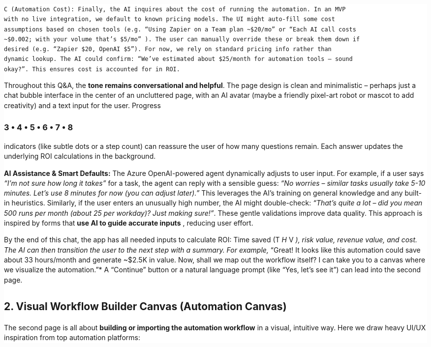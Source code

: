 ```
```
```
C (Automation Cost): Finally, the AI inquires about the cost of running the automation. In an MVP
with no live integration, we default to known pricing models. The UI might auto-fill some cost
assumptions based on chosen tools (e.g. “Using Zapier on a Team plan ~$20/mo” or “Each AI call costs
~$0.002; with your volume that’s $5/mo” ). The user can manually override these or break them down if
desired (e.g. “Zapier $20, OpenAI $5”). For now, we rely on standard pricing info rather than
dynamic lookup. The AI could confirm: “We’ve estimated about $25/month for automation tools – sound
okay?”. This ensures cost is accounted for in ROI.
```
Throughout this Q&A, the **tone remains conversational and helpful**. The page design is clean and
minimalistic – perhaps just a chat bubble interface in the center of an uncluttered page, with an AI avatar
(maybe a friendly pixel-art robot or mascot to add creativity) and a text input for the user. Progress

### 3 • 4 • 5 • 6 • 7 • 8


indicators (like subtle dots or a step count) can reassure the user of how many questions remain. Each
answer updates the underlying ROI calculations in the background.

**AI Assistance & Smart Defaults:** The Azure OpenAI-powered agent dynamically adjusts to user input. For
example, if a user says _“I’m not sure how long it takes”_ for a task, the agent can reply with a sensible guess:
_“No worries – similar tasks usually take 5-10 minutes. Let’s use 8 minutes for now (you can adjust later).”_ This
leverages the AI’s training on general knowledge and any built-in heuristics. Similarly, if the user enters an
unusually high number, the AI might double-check: _“That’s quite a lot – did you mean 500 runs per month
(about 25 per workday)? Just making sure!”_. These gentle validations improve data quality. This approach is
inspired by forms that **use AI to guide accurate inputs** , reducing user effort.

By the end of this chat, the app has all needed inputs to calculate ROI: Time saved (T _H_ V _), risk value, revenue
value, and cost. The AI can then transition the user to the next step with a summary. For example,_ “Great! It looks
like this automation could save about 33 hours/month and generate ~$2.5K in value. Now, shall we map out
the workflow itself? I can take you to a canvas where we visualize the automation.”* A “Continue” button or
a natural language prompt (like “Yes, let’s see it”) can lead into the second page.

## 2. Visual Workflow Builder Canvas (Automation Canvas)

The second page is all about **building or importing the automation workflow** in a visual, intuitive way.
Here we draw heavy UI/UX inspiration from top automation platforms:
